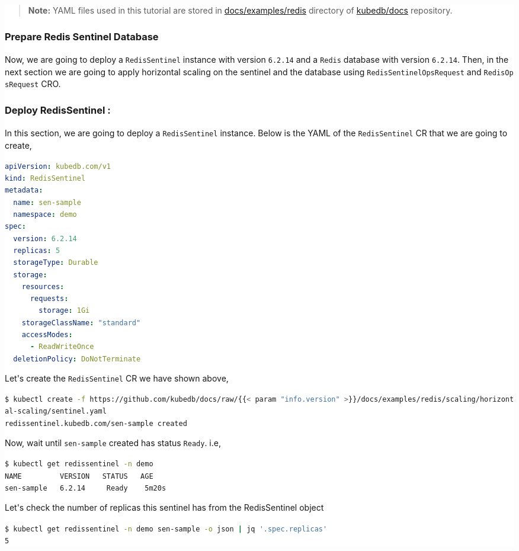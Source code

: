 > **Note:** YAML files used in this tutorial are stored in [docs/examples/redis](/docs/v2024.11.18/examples/redis) directory of [kubedb/docs](https://github.com/kube/docs) repository.

### Prepare Redis Sentinel Database

Now, we are going to deploy a `RedisSentinel` instance with version `6.2.14` and a `Redis` database with version `6.2.14`. Then, in the next section we are going to apply horizontal scaling on the sentinel and the database using `RedisSentinelOpsRequest` and `RedisOpsRequest` CRO.

### Deploy RedisSentinel :

In this section, we are going to deploy a `RedisSentinel` instance. Below is the YAML of the `RedisSentinel` CR that we are going to create,

```yaml
apiVersion: kubedb.com/v1
kind: RedisSentinel
metadata:
  name: sen-sample
  namespace: demo
spec:
  version: 6.2.14
  replicas: 5
  storageType: Durable
  storage:
    resources:
      requests:
        storage: 1Gi
    storageClassName: "standard"
    accessModes:
      - ReadWriteOnce
  deletionPolicy: DoNotTerminate
```

Let's create the `RedisSentinel` CR we have shown above,

```bash
$ kubectl create -f https://github.com/kubedb/docs/raw/{{< param "info.version" >}}/docs/examples/redis/scaling/horizontal-scaling/sentinel.yaml
redissentinel.kubedb.com/sen-sample created
```

Now, wait until `sen-sample` created has status `Ready`. i.e,

```bash
$ kubectl get redissentinel -n demo
NAME         VERSION   STATUS   AGE
sen-sample   6.2.14     Ready    5m20s
```

Let's check the number of replicas this sentinel has from the RedisSentinel object

```bash
$ kubectl get redissentinel -n demo sen-sample -o json | jq '.spec.replicas'
5
```
